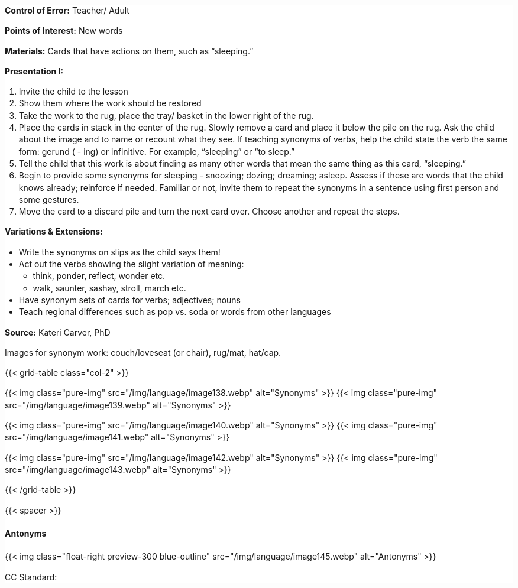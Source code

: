 **Control of Error:** Teacher/ Adult

**Points of Interest:** New words

**Materials:** Cards that have actions on them, such as “sleeping.”

**Presentation I:**
1. Invite the child to the lesson
2. Show them where the work should be restored
3. Take the work to the rug, place the tray/ basket in the lower right of the rug.
4. Place the cards in stack in the center of the rug. Slowly remove a card and place it below the pile on the rug. Ask the child about the image and to name or recount what they see. If teaching synonyms of verbs, help the child state the verb the same form: gerund ( - ing) or infinitive. For example, “sleeping” or “to sleep.”
5. Tell the child that this work is about finding as many other words that mean the same thing as this card, “sleeping.”  
6. Begin to provide some synonyms for sleeping - snoozing; dozing; dreaming; asleep. Assess if these are words that the child knows already; reinforce if needed. Familiar or not, invite them to repeat the synonyms in a sentence using first person and some gestures. 
7. Move the card to a discard pile and turn the next card over. Choose another and repeat the steps.

**Variations & Extensions:** 
*  Write the synonyms on slips as the child says them! 
* Act out the verbs showing the slight variation of meaning: 
	* think, ponder, reflect, wonder etc.
	* walk, saunter, sashay, stroll, march etc.
* Have synonym sets of cards for verbs; adjectives; nouns 
* Teach regional differences such as pop vs. soda or words from other languages

**Source:** Kateri Carver, PhD

Images for synonym work: couch/loveseat (or chair), rug/mat, hat/cap. 


{{< grid-table class="col-2" >}}

{{< img class="pure-img" src="/img/language/image138.webp" alt="Synonyms" >}}
{{< img class="pure-img" src="/img/language/image139.webp" alt="Synonyms" >}}

{{< img class="pure-img" src="/img/language/image140.webp" alt="Synonyms" >}}
{{< img class="pure-img" src="/img/language/image141.webp" alt="Synonyms" >}}

{{< img class="pure-img" src="/img/language/image142.webp" alt="Synonyms" >}}
{{< img class="pure-img" src="/img/language/image143.webp" alt="Synonyms" >}}


{{< /grid-table >}}

{{< spacer >}}


#### Antonyms

{{< img class="float-right preview-300 blue-outline" src="/img/language/image145.webp" alt="Antonyms" >}}

CC Standard:
